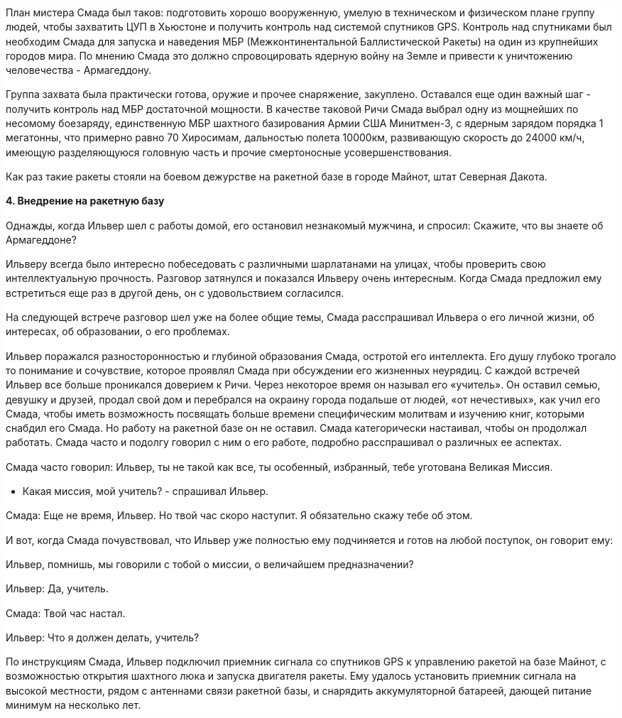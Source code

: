 План мистера Смада был таков: подготовить хорошо вооруженную, умелую в техническом и физическом плане группу людей, чтобы захватить ЦУП в Хьюстоне и получить контроль над системой спутников GPS. Контроль над спутниками был необходим Смада для запуска и наведения МБР (Межконтинентальной Баллистической Ракеты) на один из крупнейших городов мира. По мнению Смада это должно спровоцировать ядерную войну на Земле и привести к уничтожению человечества - Армагеддону.

Группа захвата была практически готова, оружие и прочее снаряжение, закуплено. Оставался еще один важный шаг - получить контроль над МБР достаточной мощности. В качестве таковой Ричи Смада выбрал одну из мощнейших по несомому боезаряду, единственную МБР шахтного базирования Армии США Минитмен-3, с ядерным зарядом порядка 1 мегатонны, что примерно равно 70 Хиросимам, дальностью полета 10000км, развивающую скорость до 24000 км/ч, имеющую разделяющуюся головную часть и прочие смертоносные усовершенствования.

Как раз такие ракеты стояли на боевом дежурстве на ракетной базе в городе Майнот, штат Северная Дакота.

**4. Внедрение на ракетную базу**

Однажды, когда Ильвер шел с работы домой, его остановил незнакомый мужчина, и спросил: Скажите, что вы знаете об Армагеддоне?

Ильверу всегда было интересно побеседовать с различными шарлатанами на улицах, чтобы проверить свою интеллектуальную прочность. Разговор затянулся и показался Ильверу очень интересным. Когда Смада предложил ему встретиться еще раз в другой день, он с удовольствием согласился.

На следующей встрече разговор шел уже на более общие темы, Смада расспрашивал Ильвера о его личной жизни, об интересах, об образовании, о его проблемах.

Ильвер поражался разносторонностью и глубиной образования Смада, остротой его интеллекта. Его душу глубоко трогало то понимание и сочувствие, которое проявлял Смада при обсуждении его жизненных неурядиц. С каждой встречей Ильвер все больше проникался доверием к Ричи. Через некоторое время он называл его «учитель». Он оставил семью, девушку и друзей, продал свой дом и перебрался на окраину города подальше от людей, «от нечестивых», как учил его Смада, чтобы иметь возможность посвящать больше времени специфическим молитвам и изучению книг, которыми снабдил его Смада. Но работу на ракетной базе он не оставил. Смада категорически настаивал, чтобы он продолжал работать. Смада часто и подолгу говорил с ним о его работе, подробно расспрашивал о различных ее аспектах.

Смада часто говорил: Ильвер, ты не такой как все, ты особенный, избранный, тебе уготована Великая Миссия.

- Какая миссия, мой учитель? - спрашивал Ильвер.

Смада: Еще не время, Ильвер. Но твой час скоро наступит. Я обязательно скажу тебе об этом.

И вот, когда Смада почувствовал, что Ильвер уже полностью ему подчиняется и готов на любой поступок, он говорит ему:

Ильвер, помнишь, мы говорили с тобой о миссии, о величайшем предназначении?

Ильвер: Да, учитель.

Смада: Твой час настал.

Ильвер: Что я должен делать, учитель?

По инструкциям Смада, Ильвер подключил приемник сигнала со спутников GPS к управлению ракетой на базе Майнот, с возможностью открытия шахтного люка и запуска двигателя ракеты. Ему удалось установить приемник сигнала на высокой местности, рядом с антеннами связи ракетной базы, и снарядить аккумуляторной батареей, дающей питание минимум на несколько лет.
